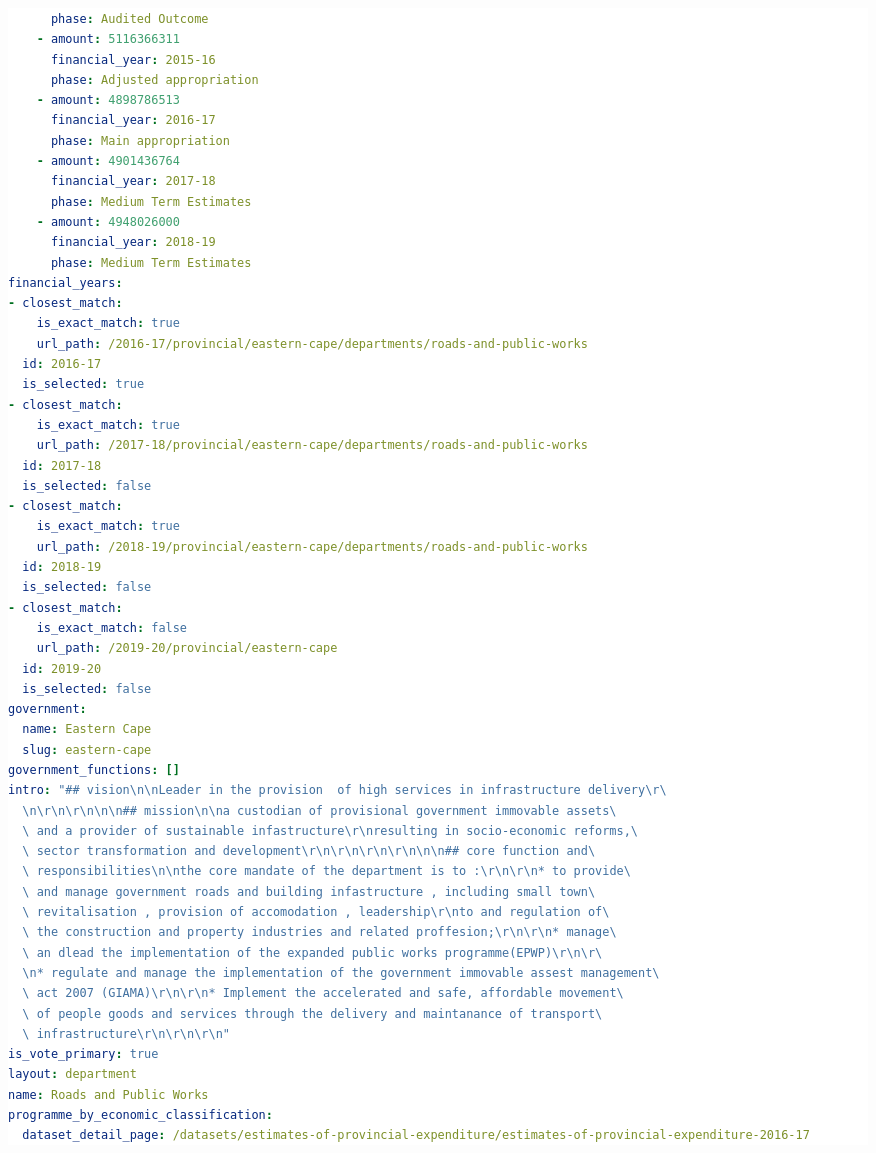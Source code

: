 ```yaml
      phase: Audited Outcome
    - amount: 5116366311
      financial_year: 2015-16
      phase: Adjusted appropriation
    - amount: 4898786513
      financial_year: 2016-17
      phase: Main appropriation
    - amount: 4901436764
      financial_year: 2017-18
      phase: Medium Term Estimates
    - amount: 4948026000
      financial_year: 2018-19
      phase: Medium Term Estimates
financial_years:
- closest_match:
    is_exact_match: true
    url_path: /2016-17/provincial/eastern-cape/departments/roads-and-public-works
  id: 2016-17
  is_selected: true
- closest_match:
    is_exact_match: true
    url_path: /2017-18/provincial/eastern-cape/departments/roads-and-public-works
  id: 2017-18
  is_selected: false
- closest_match:
    is_exact_match: true
    url_path: /2018-19/provincial/eastern-cape/departments/roads-and-public-works
  id: 2018-19
  is_selected: false
- closest_match:
    is_exact_match: false
    url_path: /2019-20/provincial/eastern-cape
  id: 2019-20
  is_selected: false
government:
  name: Eastern Cape
  slug: eastern-cape
government_functions: []
intro: "## vision\n\nLeader in the provision  of high services in infrastructure delivery\r\
  \n\r\n\r\n\n\n## mission\n\na custodian of provisional government immovable assets\
  \ and a provider of sustainable infastructure\r\nresulting in socio-economic reforms,\
  \ sector transformation and development\r\n\r\n\r\n\r\n\n\n## core function and\
  \ responsibilities\n\nthe core mandate of the department is to :\r\n\r\n* to provide\
  \ and manage government roads and building infastructure , including small town\
  \ revitalisation , provision of accomodation , leadership\r\nto and regulation of\
  \ the construction and property industries and related proffesion;\r\n\r\n* manage\
  \ an dlead the implementation of the expanded public works programme(EPWP)\r\n\r\
  \n* regulate and manage the implementation of the government immovable assest management\
  \ act 2007 (GIAMA)\r\n\r\n* Implement the accelerated and safe, affordable movement\
  \ of people goods and services through the delivery and maintanance of transport\
  \ infrastructure\r\n\r\n\r\n"
is_vote_primary: true
layout: department
name: Roads and Public Works
programme_by_economic_classification:
  dataset_detail_page: /datasets/estimates-of-provincial-expenditure/estimates-of-provincial-expenditure-2016-17
```